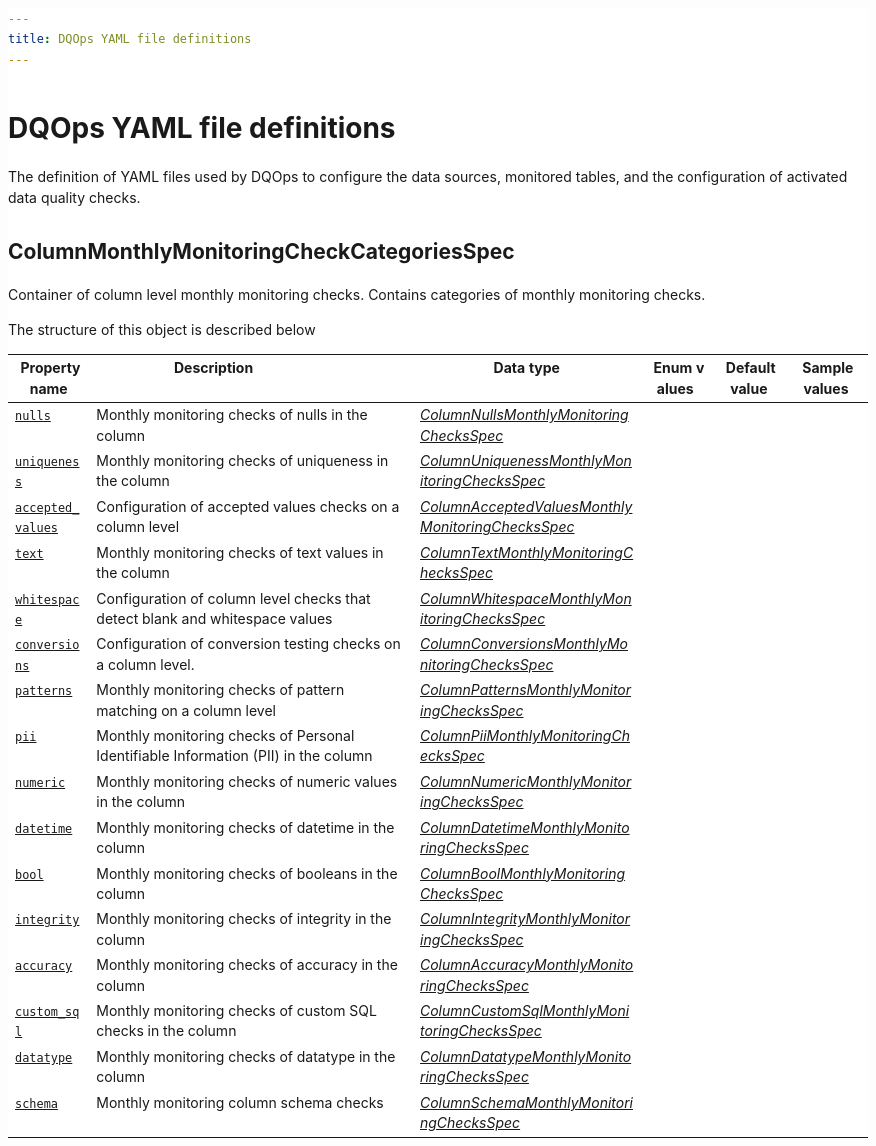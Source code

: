 ```yaml
---
title: DQOps YAML file definitions
---
```

# DQOps YAML file definitions
The definition of YAML files used by DQOps to configure the data sources, monitored tables, and the configuration of activated data quality checks.


## ColumnMonthlyMonitoringCheckCategoriesSpec
Container of column level monthly monitoring checks. Contains categories of monthly monitoring checks.


The structure of this object is described below

|&nbsp;Property&nbsp;name&nbsp;|&nbsp;Description&nbsp;&nbsp;&nbsp;&nbsp;&nbsp;&nbsp;&nbsp;&nbsp;&nbsp;&nbsp;&nbsp;&nbsp;&nbsp;&nbsp;&nbsp;&nbsp;&nbsp;&nbsp;&nbsp;&nbsp;&nbsp;|&nbsp;Data&nbsp;type&nbsp;|&nbsp;Enum&nbsp;values&nbsp;|&nbsp;Default&nbsp;value&nbsp;|&nbsp;Sample&nbsp;values&nbsp;|
|---------------|---------------------------------|-----------|-------------|---------------|---------------|
|<span class="no-wrap-code ">[`nulls`](./column-monthly-monitoring-checks.md#columnnullsmonthlymonitoringchecksspec)</span>|Monthly monitoring checks of nulls in the column|*[ColumnNullsMonthlyMonitoringChecksSpec](./column-monthly-monitoring-checks.md#columnnullsmonthlymonitoringchecksspec)*| | | |
|<span class="no-wrap-code ">[`uniqueness`](./column-monthly-monitoring-checks.md#columnuniquenessmonthlymonitoringchecksspec)</span>|Monthly monitoring checks of uniqueness in the column|*[ColumnUniquenessMonthlyMonitoringChecksSpec](./column-monthly-monitoring-checks.md#columnuniquenessmonthlymonitoringchecksspec)*| | | |
|<span class="no-wrap-code ">[`accepted_values`](./column-monthly-monitoring-checks.md#columnacceptedvaluesmonthlymonitoringchecksspec)</span>|Configuration of accepted values checks on a column level|*[ColumnAcceptedValuesMonthlyMonitoringChecksSpec](./column-monthly-monitoring-checks.md#columnacceptedvaluesmonthlymonitoringchecksspec)*| | | |
|<span class="no-wrap-code ">[`text`](./column-monthly-monitoring-checks.md#columntextmonthlymonitoringchecksspec)</span>|Monthly monitoring checks of text values in the column|*[ColumnTextMonthlyMonitoringChecksSpec](./column-monthly-monitoring-checks.md#columntextmonthlymonitoringchecksspec)*| | | |
|<span class="no-wrap-code ">[`whitespace`](./column-monthly-monitoring-checks.md#columnwhitespacemonthlymonitoringchecksspec)</span>|Configuration of column level checks that detect blank and whitespace values|*[ColumnWhitespaceMonthlyMonitoringChecksSpec](./column-monthly-monitoring-checks.md#columnwhitespacemonthlymonitoringchecksspec)*| | | |
|<span class="no-wrap-code ">[`conversions`](./column-monthly-monitoring-checks.md#columnconversionsmonthlymonitoringchecksspec)</span>|Configuration of conversion testing checks on a column level.|*[ColumnConversionsMonthlyMonitoringChecksSpec](./column-monthly-monitoring-checks.md#columnconversionsmonthlymonitoringchecksspec)*| | | |
|<span class="no-wrap-code ">[`patterns`](./column-monthly-monitoring-checks.md#columnpatternsmonthlymonitoringchecksspec)</span>|Monthly monitoring checks of pattern matching on a column level|*[ColumnPatternsMonthlyMonitoringChecksSpec](./column-monthly-monitoring-checks.md#columnpatternsmonthlymonitoringchecksspec)*| | | |
|<span class="no-wrap-code ">[`pii`](./column-monthly-monitoring-checks.md#columnpiimonthlymonitoringchecksspec)</span>|Monthly monitoring checks of Personal Identifiable Information (PII) in the column|*[ColumnPiiMonthlyMonitoringChecksSpec](./column-monthly-monitoring-checks.md#columnpiimonthlymonitoringchecksspec)*| | | |
|<span class="no-wrap-code ">[`numeric`](./column-monthly-monitoring-checks.md#columnnumericmonthlymonitoringchecksspec)</span>|Monthly monitoring checks of numeric values in the column|*[ColumnNumericMonthlyMonitoringChecksSpec](./column-monthly-monitoring-checks.md#columnnumericmonthlymonitoringchecksspec)*| | | |
|<span class="no-wrap-code ">[`datetime`](./column-monthly-monitoring-checks.md#columndatetimemonthlymonitoringchecksspec)</span>|Monthly monitoring checks of datetime in the column|*[ColumnDatetimeMonthlyMonitoringChecksSpec](./column-monthly-monitoring-checks.md#columndatetimemonthlymonitoringchecksspec)*| | | |
|<span class="no-wrap-code ">[`bool`](./column-monthly-monitoring-checks.md#columnboolmonthlymonitoringchecksspec)</span>|Monthly monitoring checks of booleans in the column|*[ColumnBoolMonthlyMonitoringChecksSpec](./column-monthly-monitoring-checks.md#columnboolmonthlymonitoringchecksspec)*| | | |
|<span class="no-wrap-code ">[`integrity`](./column-monthly-monitoring-checks.md#columnintegritymonthlymonitoringchecksspec)</span>|Monthly monitoring checks of integrity in the column|*[ColumnIntegrityMonthlyMonitoringChecksSpec](./column-monthly-monitoring-checks.md#columnintegritymonthlymonitoringchecksspec)*| | | |
|<span class="no-wrap-code ">[`accuracy`](./column-monthly-monitoring-checks.md#columnaccuracymonthlymonitoringchecksspec)</span>|Monthly monitoring checks of accuracy in the column|*[ColumnAccuracyMonthlyMonitoringChecksSpec](./column-monthly-monitoring-checks.md#columnaccuracymonthlymonitoringchecksspec)*| | | |
|<span class="no-wrap-code ">[`custom_sql`](./column-monthly-monitoring-checks.md#columncustomsqlmonthlymonitoringchecksspec)</span>|Monthly monitoring checks of custom SQL checks in the column|*[ColumnCustomSqlMonthlyMonitoringChecksSpec](./column-monthly-monitoring-checks.md#columncustomsqlmonthlymonitoringchecksspec)*| | | |
|<span class="no-wrap-code ">[`datatype`](./column-monthly-monitoring-checks.md#columndatatypemonthlymonitoringchecksspec)</span>|Monthly monitoring checks of datatype in the column|*[ColumnDatatypeMonthlyMonitoringChecksSpec](./column-monthly-monitoring-checks.md#columndatatypemonthlymonitoringchecksspec)*| | | |
|<span class="no-wrap-code ">[`schema`](./column-monthly-monitoring-checks.md#columnschemamonthlymonitoringchecksspec)</span>|Monthly monitoring column schema checks|*[ColumnSchemaMonthlyMonitoringChecksSpec](./column-monthly-monitoring-checks.md#columnschemamonthlymonitoringchecksspec)*| | | |
